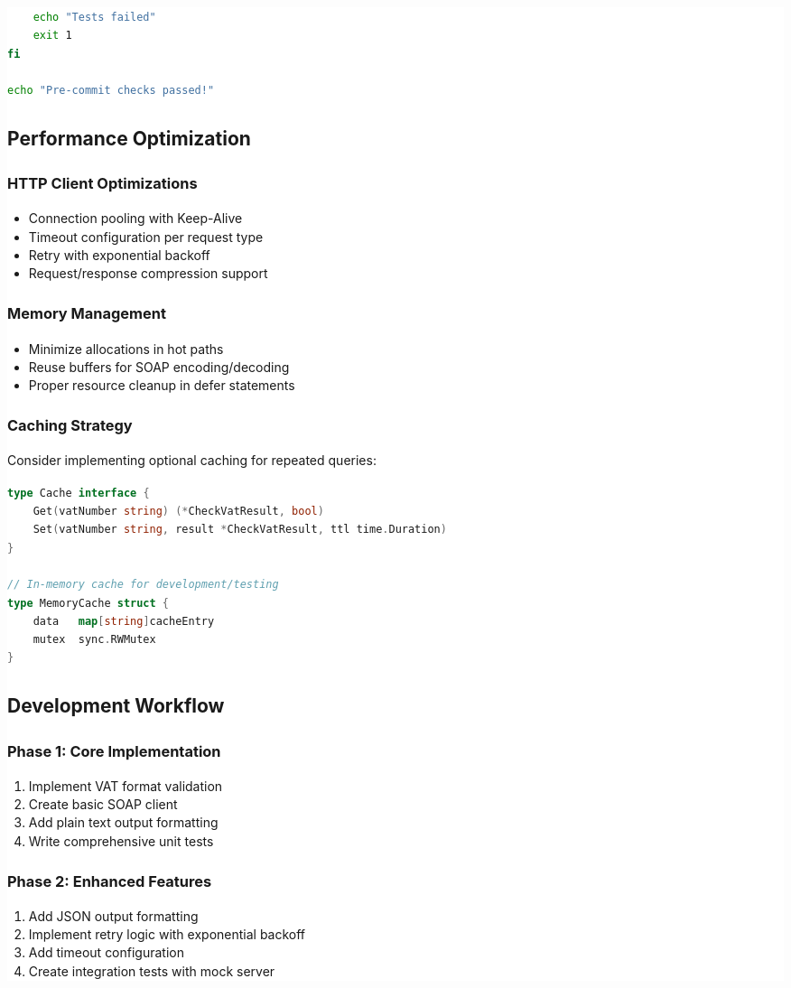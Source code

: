 ```bash
    echo "Tests failed"
    exit 1
fi

echo "Pre-commit checks passed!"
```

## Performance Optimization

### HTTP Client Optimizations
- Connection pooling with Keep-Alive
- Timeout configuration per request type
- Retry with exponential backoff
- Request/response compression support

### Memory Management
- Minimize allocations in hot paths
- Reuse buffers for SOAP encoding/decoding
- Proper resource cleanup in defer statements

### Caching Strategy
Consider implementing optional caching for repeated queries:
```go
type Cache interface {
    Get(vatNumber string) (*CheckVatResult, bool)
    Set(vatNumber string, result *CheckVatResult, ttl time.Duration)
}

// In-memory cache for development/testing
type MemoryCache struct {
    data   map[string]cacheEntry
    mutex  sync.RWMutex
}
```

## Development Workflow

### Phase 1: Core Implementation
1. Implement VAT format validation
2. Create basic SOAP client
3. Add plain text output formatting
4. Write comprehensive unit tests

### Phase 2: Enhanced Features  
1. Add JSON output formatting
2. Implement retry logic with exponential backoff
3. Add timeout configuration
4. Create integration tests with mock server
